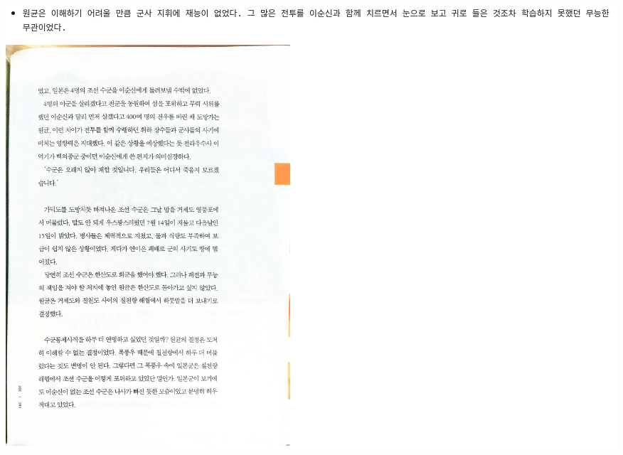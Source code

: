 * `원균은 이해하기 어려울 만큼 군사 지휘에 재능이 없었다. 그 많은 전투를 이순신과 함께 치르면서 눈으로 보고 귀로 들은 것조차 학습하지 못했던 무능한 무관이었다.`

<img src="sea_of_yisunsin/32.jpg" alt="" width="400"/>
